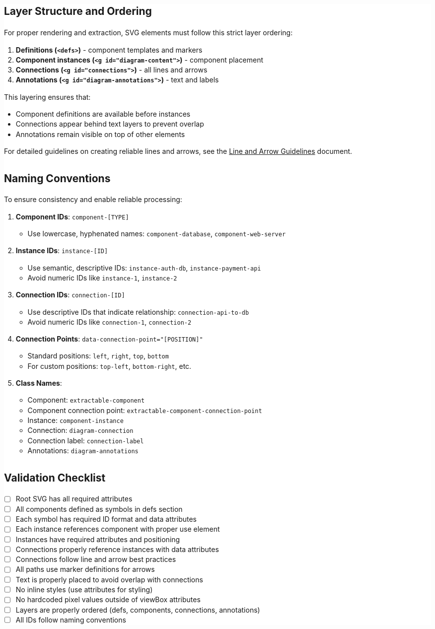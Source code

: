 ## Layer Structure and Ordering

For proper rendering and extraction, SVG elements must follow this strict layer ordering:

1. **Definitions (`<defs>`)** - component templates and markers
2. **Component instances (`<g id="diagram-content">`)** - component placement
3. **Connections (`<g id="connections">`)** - all lines and arrows
4. **Annotations (`<g id="diagram-annotations">`)** - text and labels

This layering ensures that:
- Component definitions are available before instances
- Connections appear behind text layers to prevent overlap
- Annotations remain visible on top of other elements

For detailed guidelines on creating reliable lines and arrows, see the [Line and Arrow Guidelines](./line-arrow-guidelines.md) document.

## Naming Conventions

To ensure consistency and enable reliable processing:

1. **Component IDs**: `component-[TYPE]`
   - Use lowercase, hyphenated names: `component-database`, `component-web-server`

2. **Instance IDs**: `instance-[ID]`
   - Use semantic, descriptive IDs: `instance-auth-db`, `instance-payment-api`
   - Avoid numeric IDs like `instance-1`, `instance-2`

3. **Connection IDs**: `connection-[ID]`
   - Use descriptive IDs that indicate relationship: `connection-api-to-db`
   - Avoid numeric IDs like `connection-1`, `connection-2`

4. **Connection Points**: `data-connection-point="[POSITION]"`
   - Standard positions: `left`, `right`, `top`, `bottom`
   - For custom positions: `top-left`, `bottom-right`, etc.

5. **Class Names**:
   - Component: `extractable-component`
   - Component connection point: `extractable-component-connection-point`
   - Instance: `component-instance`
   - Connection: `diagram-connection`
   - Connection label: `connection-label`
   - Annotations: `diagram-annotations`

## Validation Checklist

- [ ] Root SVG has all required attributes
- [ ] All components defined as symbols in defs section
- [ ] Each symbol has required ID format and data attributes
- [ ] Each instance references component with proper use element
- [ ] Instances have required attributes and positioning
- [ ] Connections properly reference instances with data attributes
- [ ] Connections follow line and arrow best practices
- [ ] All paths use marker definitions for arrows
- [ ] Text is properly placed to avoid overlap with connections
- [ ] No inline styles (use attributes for styling)
- [ ] No hardcoded pixel values outside of viewBox attributes
- [ ] Layers are properly ordered (defs, components, connections, annotations)
- [ ] All IDs follow naming conventions
